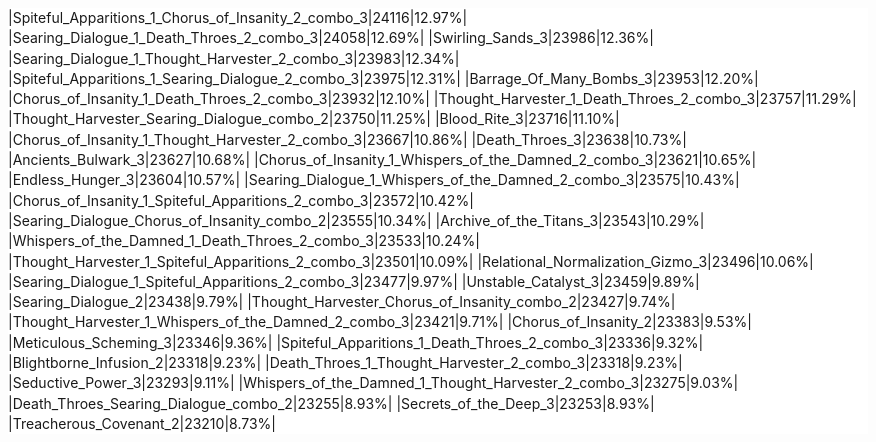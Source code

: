 |Spiteful_Apparitions_1_Chorus_of_Insanity_2_combo_3|24116|12.97%|
|Searing_Dialogue_1_Death_Throes_2_combo_3|24058|12.69%|
|Swirling_Sands_3|23986|12.36%|
|Searing_Dialogue_1_Thought_Harvester_2_combo_3|23983|12.34%|
|Spiteful_Apparitions_1_Searing_Dialogue_2_combo_3|23975|12.31%|
|Barrage_Of_Many_Bombs_3|23953|12.20%|
|Chorus_of_Insanity_1_Death_Throes_2_combo_3|23932|12.10%|
|Thought_Harvester_1_Death_Throes_2_combo_3|23757|11.29%|
|Thought_Harvester_Searing_Dialogue_combo_2|23750|11.25%|
|Blood_Rite_3|23716|11.10%|
|Chorus_of_Insanity_1_Thought_Harvester_2_combo_3|23667|10.86%|
|Death_Throes_3|23638|10.73%|
|Ancients_Bulwark_3|23627|10.68%|
|Chorus_of_Insanity_1_Whispers_of_the_Damned_2_combo_3|23621|10.65%|
|Endless_Hunger_3|23604|10.57%|
|Searing_Dialogue_1_Whispers_of_the_Damned_2_combo_3|23575|10.43%|
|Chorus_of_Insanity_1_Spiteful_Apparitions_2_combo_3|23572|10.42%|
|Searing_Dialogue_Chorus_of_Insanity_combo_2|23555|10.34%|
|Archive_of_the_Titans_3|23543|10.29%|
|Whispers_of_the_Damned_1_Death_Throes_2_combo_3|23533|10.24%|
|Thought_Harvester_1_Spiteful_Apparitions_2_combo_3|23501|10.09%|
|Relational_Normalization_Gizmo_3|23496|10.06%|
|Searing_Dialogue_1_Spiteful_Apparitions_2_combo_3|23477|9.97%|
|Unstable_Catalyst_3|23459|9.89%|
|Searing_Dialogue_2|23438|9.79%|
|Thought_Harvester_Chorus_of_Insanity_combo_2|23427|9.74%|
|Thought_Harvester_1_Whispers_of_the_Damned_2_combo_3|23421|9.71%|
|Chorus_of_Insanity_2|23383|9.53%|
|Meticulous_Scheming_3|23346|9.36%|
|Spiteful_Apparitions_1_Death_Throes_2_combo_3|23336|9.32%|
|Blightborne_Infusion_2|23318|9.23%|
|Death_Throes_1_Thought_Harvester_2_combo_3|23318|9.23%|
|Seductive_Power_3|23293|9.11%|
|Whispers_of_the_Damned_1_Thought_Harvester_2_combo_3|23275|9.03%|
|Death_Throes_Searing_Dialogue_combo_2|23255|8.93%|
|Secrets_of_the_Deep_3|23253|8.93%|
|Treacherous_Covenant_2|23210|8.73%|
